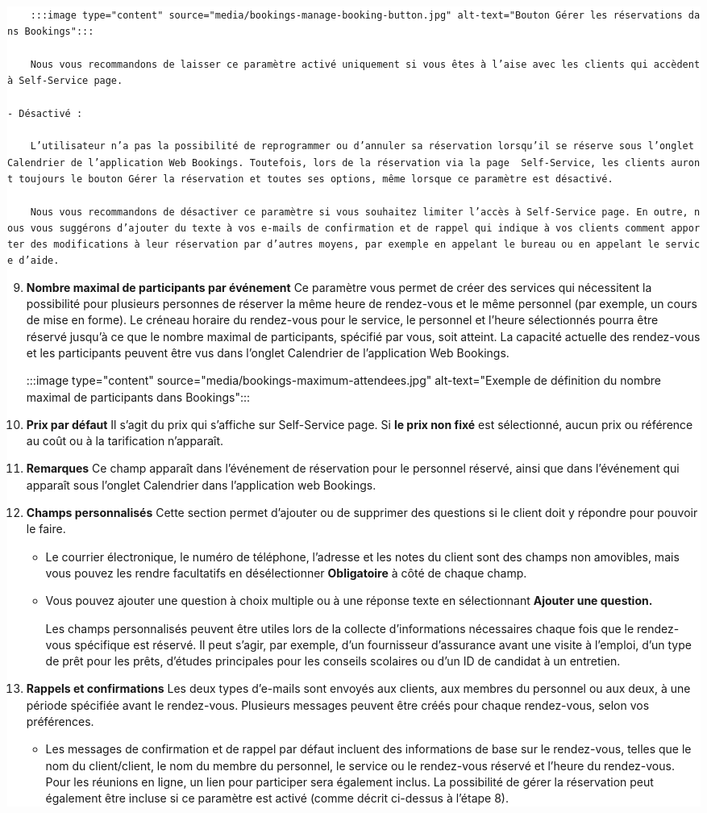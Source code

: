         :::image type="content" source="media/bookings-manage-booking-button.jpg" alt-text="Bouton Gérer les réservations dans Bookings":::

        Nous vous recommandons de laisser ce paramètre activé uniquement si vous êtes à l’aise avec les clients qui accèdent à Self-Service page.

    - Désactivé :

        L’utilisateur n’a pas la possibilité de reprogrammer ou d’annuler sa réservation lorsqu’il se réserve sous l’onglet Calendrier de l’application Web Bookings. Toutefois, lors de la réservation via la page  Self-Service, les clients auront toujours le bouton Gérer la réservation et toutes ses options, même lorsque ce paramètre est désactivé.

        Nous vous recommandons de désactiver ce paramètre si vous souhaitez limiter l’accès à Self-Service page. En outre, nous vous suggérons d’ajouter du texte à vos e-mails de confirmation et de rappel qui indique à vos clients comment apporter des modifications à leur réservation par d’autres moyens, par exemple en appelant le bureau ou en appelant le service d’aide.

9. **Nombre maximal de participants par événement** Ce paramètre vous permet de créer des services qui nécessitent la possibilité pour plusieurs personnes de réserver la même heure de rendez-vous et le même personnel (par exemple, un cours de mise en forme). Le créneau horaire du rendez-vous pour le service, le personnel et l’heure sélectionnés pourra être réservé jusqu’à ce que le nombre maximal de participants, spécifié par vous, soit atteint. La capacité actuelle des rendez-vous et les participants peuvent être vus dans l’onglet Calendrier de l’application Web Bookings.

    :::image type="content" source="media/bookings-maximum-attendees.jpg" alt-text="Exemple de définition du nombre maximal de participants dans Bookings":::

10. **Prix par défaut**  Il s’agit du prix qui s’affiche sur Self-Service page. Si **le prix non fixé** est sélectionné, aucun prix ou référence au coût ou à la tarification n’apparaît.

11. **Remarques** Ce champ apparaît dans l’événement de réservation pour le personnel réservé, ainsi que dans l’événement qui apparaît sous l’onglet Calendrier dans l’application web Bookings.

12. **Champs personnalisés** Cette section permet d’ajouter ou de supprimer des questions si le client doit y répondre pour pouvoir le faire.

    - Le courrier électronique, le numéro de téléphone, l’adresse et les notes du client sont des champs non amovibles, mais vous pouvez les rendre facultatifs en désélectionner **Obligatoire** à côté de chaque champ.

    - Vous pouvez ajouter une question à choix multiple ou à une réponse texte en sélectionnant **Ajouter une question.**

        Les champs personnalisés peuvent être utiles lors de la collecte d’informations nécessaires chaque fois que le rendez-vous spécifique est réservé. Il peut s’agir, par exemple, d’un fournisseur d’assurance avant une visite à l’emploi, d’un type de prêt pour les prêts, d’études principales pour les conseils scolaires ou d’un ID de candidat à un entretien.

13. **Rappels et confirmations** Les deux types d’e-mails sont envoyés aux clients, aux membres du personnel ou aux deux, à une période spécifiée avant le rendez-vous. Plusieurs messages peuvent être créés pour chaque rendez-vous, selon vos préférences.

    - Les messages de confirmation et de rappel par défaut incluent des informations de base sur le rendez-vous, telles que le nom du client/client, le nom du membre du personnel, le service ou le rendez-vous réservé et l’heure du rendez-vous. Pour les réunions en ligne, un lien pour participer sera également inclus. La possibilité de gérer la réservation peut également être incluse si ce paramètre est activé (comme décrit ci-dessus à l’étape 8).
